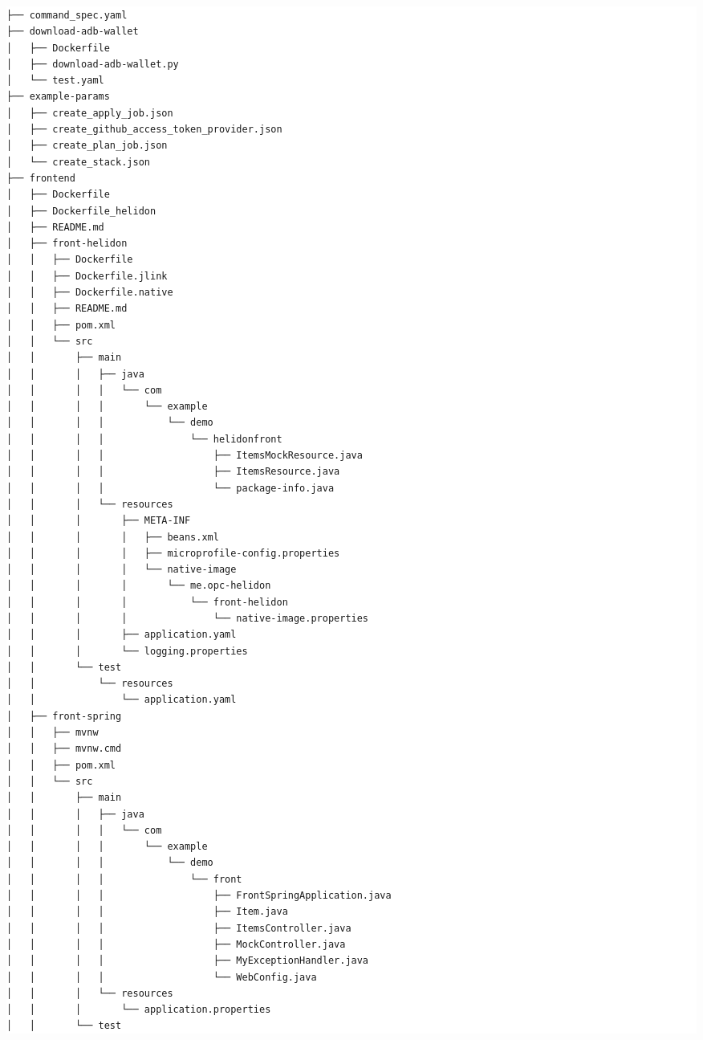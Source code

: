 ```bash
├── command_spec.yaml
├── download-adb-wallet
│   ├── Dockerfile
│   ├── download-adb-wallet.py
│   └── test.yaml
├── example-params
│   ├── create_apply_job.json
│   ├── create_github_access_token_provider.json
│   ├── create_plan_job.json
│   └── create_stack.json
├── frontend
│   ├── Dockerfile
│   ├── Dockerfile_helidon
│   ├── README.md
│   ├── front-helidon
│   │   ├── Dockerfile
│   │   ├── Dockerfile.jlink
│   │   ├── Dockerfile.native
│   │   ├── README.md
│   │   ├── pom.xml
│   │   └── src
│   │       ├── main
│   │       │   ├── java
│   │       │   │   └── com
│   │       │   │       └── example
│   │       │   │           └── demo
│   │       │   │               └── helidonfront
│   │       │   │                   ├── ItemsMockResource.java
│   │       │   │                   ├── ItemsResource.java
│   │       │   │                   └── package-info.java
│   │       │   └── resources
│   │       │       ├── META-INF
│   │       │       │   ├── beans.xml
│   │       │       │   ├── microprofile-config.properties
│   │       │       │   └── native-image
│   │       │       │       └── me.opc-helidon
│   │       │       │           └── front-helidon
│   │       │       │               └── native-image.properties
│   │       │       ├── application.yaml
│   │       │       └── logging.properties
│   │       └── test
│   │           └── resources
│   │               └── application.yaml
│   ├── front-spring
│   │   ├── mvnw
│   │   ├── mvnw.cmd
│   │   ├── pom.xml
│   │   └── src
│   │       ├── main
│   │       │   ├── java
│   │       │   │   └── com
│   │       │   │       └── example
│   │       │   │           └── demo
│   │       │   │               └── front
│   │       │   │                   ├── FrontSpringApplication.java
│   │       │   │                   ├── Item.java
│   │       │   │                   ├── ItemsController.java
│   │       │   │                   ├── MockController.java
│   │       │   │                   ├── MyExceptionHandler.java
│   │       │   │                   └── WebConfig.java
│   │       │   └── resources
│   │       │       └── application.properties
│   │       └── test
```